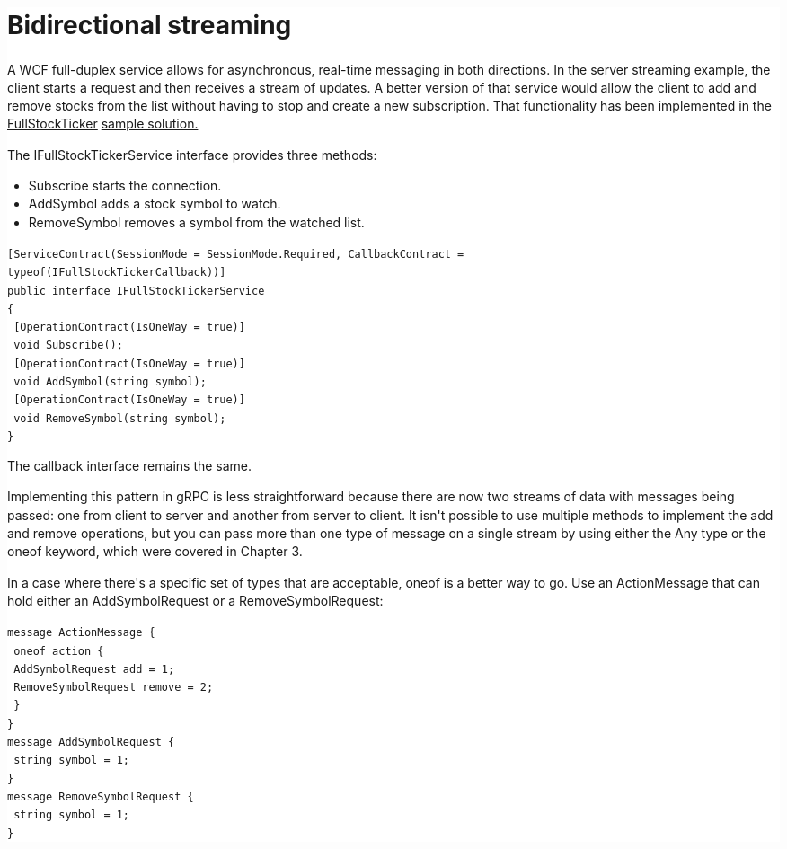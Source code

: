 # <span id="page-64-0"></span>**Bidirectional streaming**

A WCF full-duplex service allows for asynchronous, real-time messaging in both directions. In the server streaming example, the client starts a request and then receives a stream of updates. A better version of that service would allow the client to add and remove stocks from the list without having to stop and create a new subscription. That functionality has been implemented in the [FullStockTicker](https://github.com/dotnet-architecture/grpc-for-wcf-developers/tree/main/FullStockTickerSample/wcf/FullStockTicker)  [sample solution.](https://github.com/dotnet-architecture/grpc-for-wcf-developers/tree/main/FullStockTickerSample/wcf/FullStockTicker)

The IFullStockTickerService interface provides three methods:

- Subscribe starts the connection.
- AddSymbol adds a stock symbol to watch.
- RemoveSymbol removes a symbol from the watched list.

```
[ServiceContract(SessionMode = SessionMode.Required, CallbackContract =
typeof(IFullStockTickerCallback))]
public interface IFullStockTickerService
{
 [OperationContract(IsOneWay = true)]
 void Subscribe();
 [OperationContract(IsOneWay = true)]
 void AddSymbol(string symbol);
 [OperationContract(IsOneWay = true)]
 void RemoveSymbol(string symbol);
}
```

The callback interface remains the same.

Implementing this pattern in gRPC is less straightforward because there are now two streams of data with messages being passed: one from client to server and another from server to client. It isn't possible to use multiple methods to implement the add and remove operations, but you can pass more than one type of message on a single stream by using either the Any type or the oneof keyword, which were covered in Chapter 3.

In a case where there's a specific set of types that are acceptable, oneof is a better way to go. Use an ActionMessage that can hold either an AddSymbolRequest or a RemoveSymbolRequest:

```
message ActionMessage {
 oneof action {
 AddSymbolRequest add = 1;
 RemoveSymbolRequest remove = 2;
 }
}
message AddSymbolRequest {
 string symbol = 1;
}
message RemoveSymbolRequest {
 string symbol = 1;
}
```
